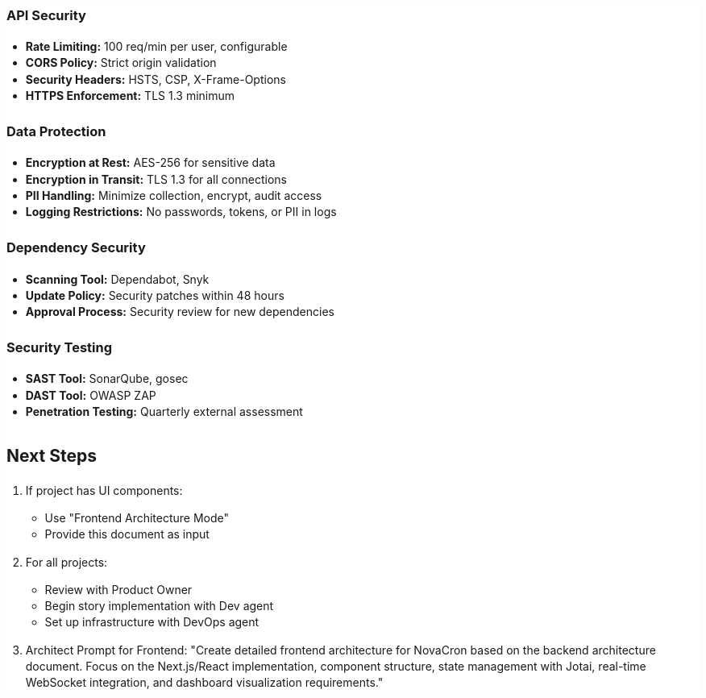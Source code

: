 ### API Security
- **Rate Limiting:** 100 req/min per user, configurable
- **CORS Policy:** Strict origin validation
- **Security Headers:** HSTS, CSP, X-Frame-Options
- **HTTPS Enforcement:** TLS 1.3 minimum

### Data Protection
- **Encryption at Rest:** AES-256 for sensitive data
- **Encryption in Transit:** TLS 1.3 for all connections
- **PII Handling:** Minimize collection, encrypt, audit access
- **Logging Restrictions:** No passwords, tokens, or PII in logs

### Dependency Security
- **Scanning Tool:** Dependabot, Snyk
- **Update Policy:** Security patches within 48 hours
- **Approval Process:** Security review for new dependencies

### Security Testing
- **SAST Tool:** SonarQube, gosec
- **DAST Tool:** OWASP ZAP
- **Penetration Testing:** Quarterly external assessment

## Next Steps

1. If project has UI components:
   - Use "Frontend Architecture Mode"
   - Provide this document as input

2. For all projects:
   - Review with Product Owner
   - Begin story implementation with Dev agent
   - Set up infrastructure with DevOps agent

3. Architect Prompt for Frontend:
   "Create detailed frontend architecture for NovaCron based on the backend architecture document. Focus on the Next.js/React implementation, component structure, state management with Jotai, real-time WebSocket integration, and dashboard visualization requirements."